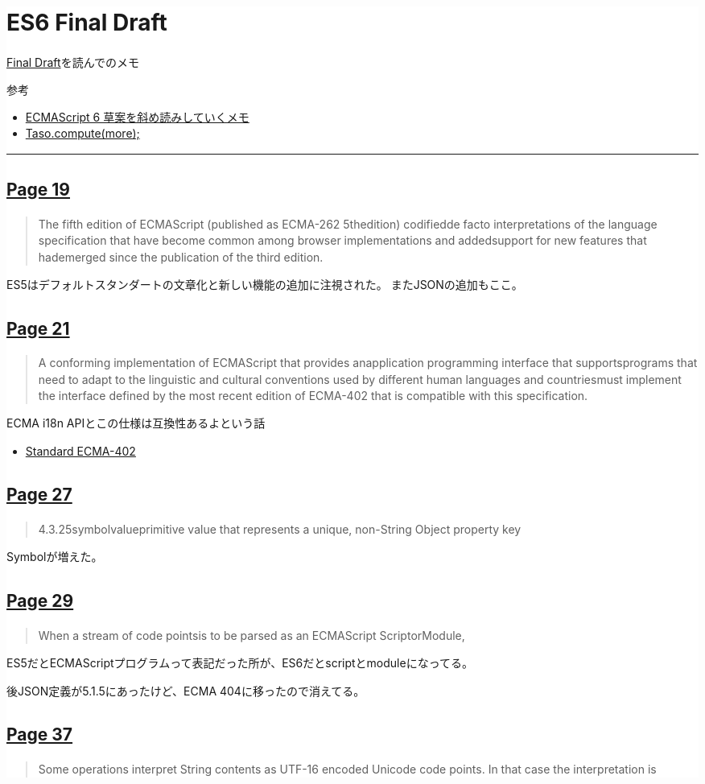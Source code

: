 # ES6 Final Draft

[Final Draft](http://wiki.ecmascript.org/doku.php?id=harmony:specification_drafts#april_14_2015_rev_38_final_draft "Final Draft")を読んでのメモ

参考

- [ECMAScript 6 草案を斜め読みしていくメモ](https://gist.github.com/nanto/e8a6e9e02d04df615927 "ECMAScript 6 草案を斜め読みしていくメモ")
- [Taso.compute(more);](http://compute-taso.blogspot.jp/ "Taso.compute(more);")

----


## [Page 19](ecma-262_6th_edition_final_draft_-04-14-15.pdf#page=19&zoom=auto,-101,280)
> The  fifth  edition  of  ECMAScript  (published  as  ECMA-262  5thedition)  codifiedde  facto  interpretations  of  the language  specification  that have  become  common  among  browser  implementations  and  addedsupport  for new  features  that hademerged  since  the  publication  of  the  third  edition.

ES5はデフォルトスタンダートの文章化と新しい機能の追加に注視された。
またJSONの追加もここ。
## [Page 21](ecma-262_6th_edition_final_draft_-04-14-15.pdf#page=21&zoom=auto,-101,750)
> A conforming implementation of ECMAScript that provides anapplication programming interface that supportsprograms that need to adapt to the linguistic and cultural conventions used by different human languages and countriesmust  implement  the  interface  defined  by  the  most  recent  edition  of  ECMA-402  that  is  compatible with this specification. 

ECMA i18n APIとこの仕様は互換性あるよという話

- [Standard ECMA-402](http://www.ecma-international.org/publications/standards/Ecma-402.htm "Standard ECMA-402")

## [Page 27](ecma-262_6th_edition_final_draft_-04-14-15.pdf#page=27&zoom=auto,-101,655)
> 4.3.25symbolvalueprimitive value that represents a unique, non-String Object property key

Symbolが増えた。

## [Page 29](ecma-262_6th_edition_final_draft_-04-14-15.pdf#page=29&zoom=auto,-101,606)
> When  a  stream  of code  pointsis  to  be  parsed  as  an  ECMAScript ScriptorModule, 


ES5だとECMAScriptプログラムって表記だった所が、ES6だとscriptとmoduleになってる。

後JSON定義が5.1.5にあったけど、ECMA 404に移ったので消えてる。　　
## [Page 37](ecma-262_6th_edition_final_draft_-04-14-15.pdf#page=37&zoom=auto,-101,652)
> Some  operations  interpret  String  contents  as  UTF-16  encoded  Unicode  code  points.  In  that  case  the interpretation is
